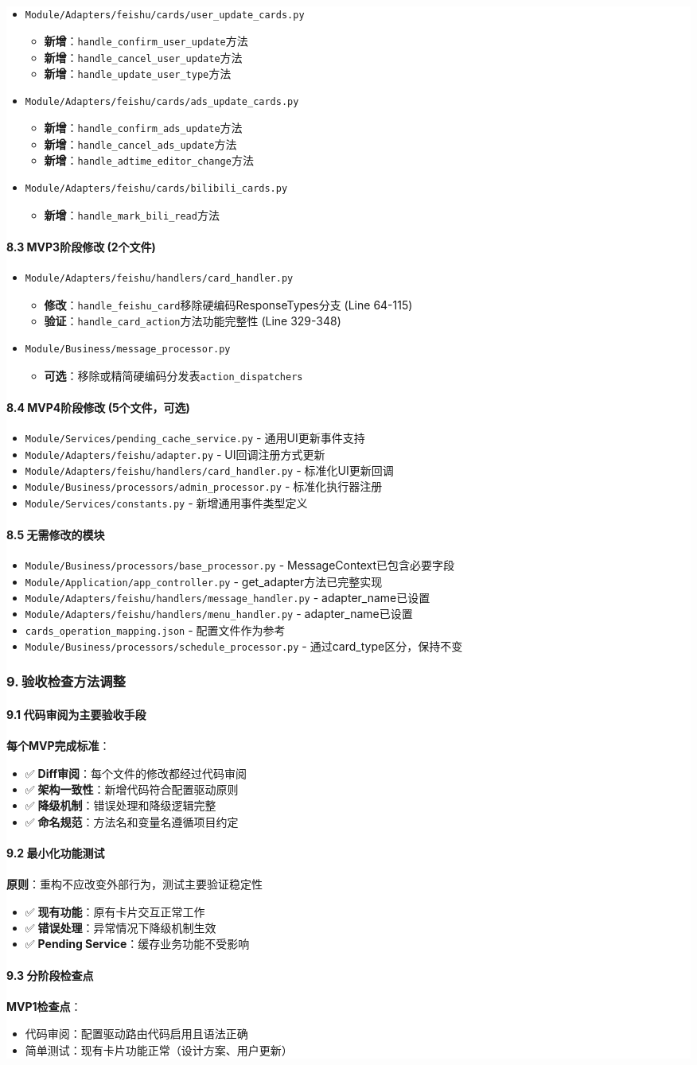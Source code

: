 - `Module/Adapters/feishu/cards/user_update_cards.py`
  - **新增**：`handle_confirm_user_update`方法
  - **新增**：`handle_cancel_user_update`方法
  - **新增**：`handle_update_user_type`方法

- `Module/Adapters/feishu/cards/ads_update_cards.py`
  - **新增**：`handle_confirm_ads_update`方法
  - **新增**：`handle_cancel_ads_update`方法
  - **新增**：`handle_adtime_editor_change`方法

- `Module/Adapters/feishu/cards/bilibili_cards.py`
  - **新增**：`handle_mark_bili_read`方法

#### 8.3 MVP3阶段修改 (2个文件)
- `Module/Adapters/feishu/handlers/card_handler.py`
  - **修改**：`handle_feishu_card`移除硬编码ResponseTypes分支 (Line 64-115)
  - **验证**：`handle_card_action`方法功能完整性 (Line 329-348)

- `Module/Business/message_processor.py`
  - **可选**：移除或精简硬编码分发表`action_dispatchers`

#### 8.4 MVP4阶段修改 (5个文件，可选)
- `Module/Services/pending_cache_service.py` - 通用UI更新事件支持
- `Module/Adapters/feishu/adapter.py` - UI回调注册方式更新
- `Module/Adapters/feishu/handlers/card_handler.py` - 标准化UI更新回调
- `Module/Business/processors/admin_processor.py` - 标准化执行器注册
- `Module/Services/constants.py` - 新增通用事件类型定义

#### 8.5 无需修改的模块
- `Module/Business/processors/base_processor.py` - MessageContext已包含必要字段
- `Module/Application/app_controller.py` - get_adapter方法已完整实现
- `Module/Adapters/feishu/handlers/message_handler.py` - adapter_name已设置
- `Module/Adapters/feishu/handlers/menu_handler.py` - adapter_name已设置
- `cards_operation_mapping.json` - 配置文件作为参考
- `Module/Business/processors/schedule_processor.py` - 通过card_type区分，保持不变

### 9. 验收检查方法调整

#### 9.1 代码审阅为主要验收手段
**每个MVP完成标准**：
- ✅ **Diff审阅**：每个文件的修改都经过代码审阅
- ✅ **架构一致性**：新增代码符合配置驱动原则
- ✅ **降级机制**：错误处理和降级逻辑完整
- ✅ **命名规范**：方法名和变量名遵循项目约定

#### 9.2 最小化功能测试
**原则**：重构不应改变外部行为，测试主要验证稳定性
- ✅ **现有功能**：原有卡片交互正常工作
- ✅ **错误处理**：异常情况下降级机制生效
- ✅ **Pending Service**：缓存业务功能不受影响

#### 9.3 分阶段检查点
**MVP1检查点**：
- 代码审阅：配置驱动路由代码启用且语法正确
- 简单测试：现有卡片功能正常（设计方案、用户更新）
